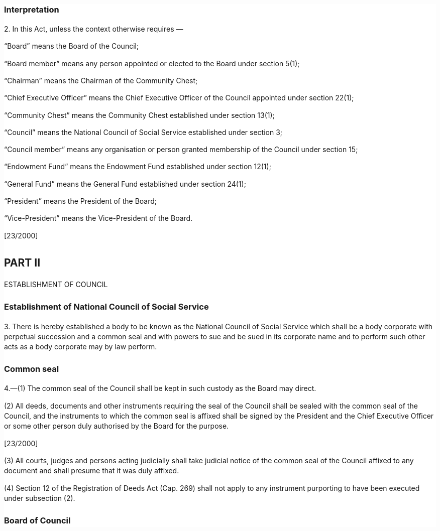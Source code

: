 ### Interpretation

2\. In this Act, unless the context otherwise requires —

“Board” means the Board of the Council;

“Board member” means any person appointed or elected to the Board under section 5(1);

“Chairman” means the Chairman of the Community Chest;

“Chief Executive Officer” means the Chief Executive Officer of the Council appointed under section 22(1);

“Community Chest” means the Community Chest established under section 13(1);

“Council” means the National Council of Social Service established under section 3;

“Council member” means any organisation or person granted membership of the Council under section 15;

“Endowment Fund” means the Endowment Fund established under section 12(1);

“General Fund” means the General Fund established under section 24(1);

“President” means the President of the Board;

“Vice-President” means the Vice-President of the Board.

[23/2000]

## PART II

ESTABLISHMENT OF COUNCIL

### Establishment of National Council of Social Service

3\. There is hereby established a body to be known as the National Council of Social Service which shall be a body corporate with perpetual succession and a common seal and with powers to sue and be sued in its corporate name and to perform such other acts as a body corporate may by law perform.

### Common seal

4\.—(1) The common seal of the Council shall be kept in such custody as the Board may direct.

(2) All deeds, documents and other instruments requiring the seal of the Council shall be sealed with the common seal of the Council, and the instruments to which the common seal is affixed shall be signed by the President and the Chief Executive Officer or some other person duly authorised by the Board for the purpose.

[23/2000]

(3) All courts, judges and persons acting judicially shall take judicial notice of the common seal of the Council affixed to any document and shall presume that it was duly affixed.

(4) Section 12 of the Registration of Deeds Act (Cap. 269) shall not apply to any instrument purporting to have been executed under subsection (2).

### Board of Council
